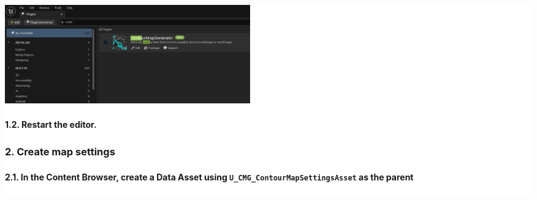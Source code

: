 <img src="../Images/Plugins.png" width="400" alt="">

#### 1.2. Restart the editor.


### 2. Create map settings
#### 2.1. In the Content Browser, create a Data Asset using `U_CMG_ContourMapSettingsAsset` as the parent

<table>
<tr>